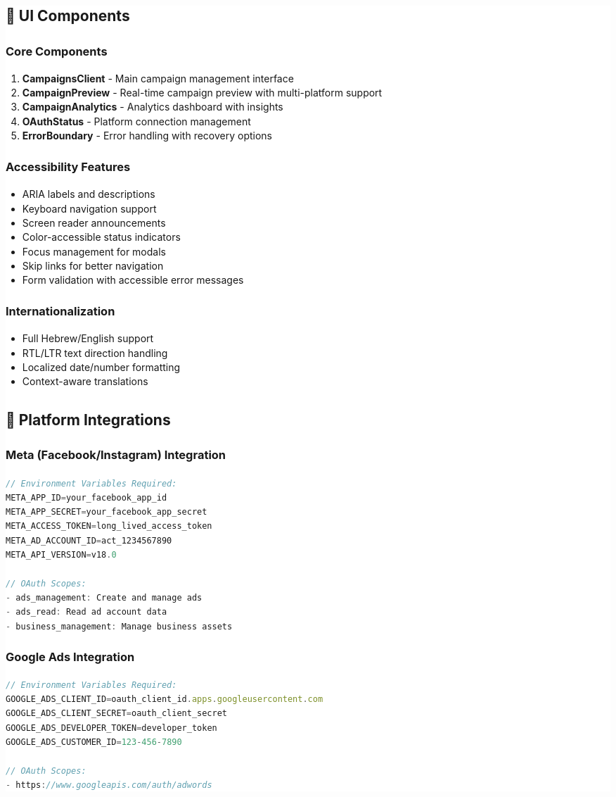 ## 🎨 UI Components

### Core Components
1. **CampaignsClient** - Main campaign management interface
2. **CampaignPreview** - Real-time campaign preview with multi-platform support
3. **CampaignAnalytics** - Analytics dashboard with insights
4. **OAuthStatus** - Platform connection management
5. **ErrorBoundary** - Error handling with recovery options

### Accessibility Features
- ARIA labels and descriptions
- Keyboard navigation support
- Screen reader announcements
- Color-accessible status indicators
- Focus management for modals
- Skip links for better navigation
- Form validation with accessible error messages

### Internationalization
- Full Hebrew/English support
- RTL/LTR text direction handling
- Localized date/number formatting
- Context-aware translations

## 🔧 Platform Integrations

### Meta (Facebook/Instagram) Integration
```typescript
// Environment Variables Required:
META_APP_ID=your_facebook_app_id
META_APP_SECRET=your_facebook_app_secret
META_ACCESS_TOKEN=long_lived_access_token
META_AD_ACCOUNT_ID=act_1234567890
META_API_VERSION=v18.0

// OAuth Scopes:
- ads_management: Create and manage ads
- ads_read: Read ad account data
- business_management: Manage business assets
```

### Google Ads Integration
```typescript
// Environment Variables Required:
GOOGLE_ADS_CLIENT_ID=oauth_client_id.apps.googleusercontent.com
GOOGLE_ADS_CLIENT_SECRET=oauth_client_secret
GOOGLE_ADS_DEVELOPER_TOKEN=developer_token
GOOGLE_ADS_CUSTOMER_ID=123-456-7890

// OAuth Scopes:
- https://www.googleapis.com/auth/adwords
```
